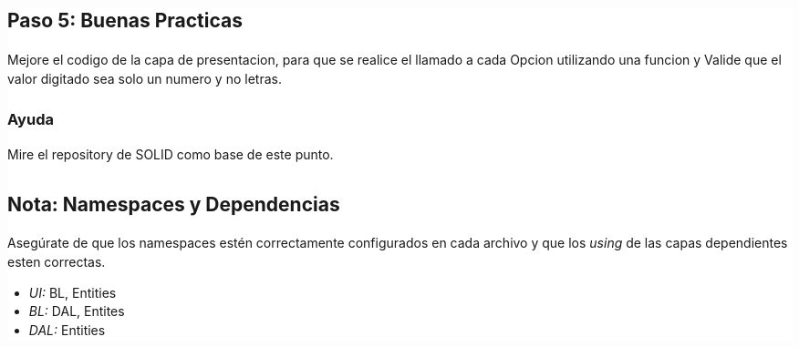 ## Paso 5: Buenas Practicas
Mejore el codigo de la capa de presentacion, para que se realice el llamado a cada Opcion utilizando una funcion y Valide que el valor digitado sea solo un numero y no letras.

### Ayuda
Mire el repository de SOLID como base de este punto.


## Nota: Namespaces y Dependencias
Asegúrate de que los namespaces estén correctamente configurados en cada archivo y que los *using* de las capas dependientes esten correctas.

- *UI:* BL, Entities
- *BL:* DAL, Entites
- *DAL:* Entities


